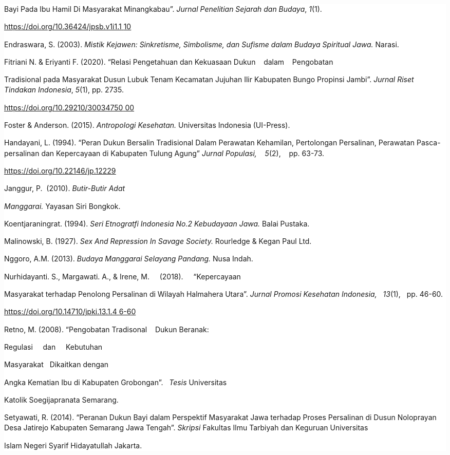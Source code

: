 <p><span class="font2">Bayi Pada Ibu Hamil Di Masyarakat Minangkabau”. </span><span class="font2" style="font-style:italic;">Jurnal Penelitian Sejarah dan Budaya</span><span class="font2">, </span><span class="font2" style="font-style:italic;">1</span><span class="font2">(1).</span></p>
<p><a href="https://doi.org/10.36424/jpsb.v1i1.110"><span class="font2" style="text-decoration:underline;">https://doi.org/10.36424/jpsb.v1i1.1</span></a><span class="font2" style="text-decoration:underline;"> </span><a href="https://doi.org/10.36424/jpsb.v1i1.110"><span class="font2" style="text-decoration:underline;">10</span></a></p>
<p><span class="font2">Endraswara, S. (2003). </span><span class="font2" style="font-style:italic;">Mistik Kejawen: Sinkretisme, Simbolisme, dan Sufisme dalam Budaya Spiritual Jawa.</span><span class="font2"> Narasi.</span></p>
<p><span class="font2">Fitriani N. &amp;&nbsp;Eriyanti F. (2020). “Relasi Pengetahuan dan Kekuasaan Dukun &nbsp;&nbsp;&nbsp;dalam &nbsp;&nbsp;&nbsp;Pengobatan</span></p>
<p><span class="font2">Tradisional pada Masyarakat Dusun Lubuk Tenam Kecamatan Jujuhan Ilir Kabupaten Bungo Propinsi Jambi”. </span><span class="font2" style="font-style:italic;">Jurnal Riset Tindakan Indonesia</span><span class="font2">, </span><span class="font2" style="font-style:italic;">5</span><span class="font2">(1), pp. 2735.</span></p>
<p><a href="https://doi.org/10.29210/3003475000"><span class="font2" style="text-decoration:underline;">https://doi.org/10.29210/30034750</span></a><span class="font2" style="text-decoration:underline;"> </span><a href="https://doi.org/10.29210/3003475000"><span class="font2" style="text-decoration:underline;">00</span></a></p>
<p><span class="font2">Foster &amp;&nbsp;Anderson. (2015). </span><span class="font2" style="font-style:italic;">Antropologi Kesehatan.</span><span class="font2"> Universitas Indonesia (UI-Press).</span></p>
<p><span class="font2">Handayani, L. (1994). “Peran Dukun Bersalin Tradisional Dalam Perawatan Kehamilan, Pertolongan Persalinan, Perawatan Pasca-persalinan dan Kepercayaan di Kabupaten Tulung Agung” </span><span class="font2" style="font-style:italic;">Jurnal Populasi, &nbsp;&nbsp;&nbsp;5</span><span class="font2">(2), &nbsp;&nbsp;&nbsp;pp. 63-73.</span></p>
<p><a href="https://doi.org/10.22146/jp.12229"><span class="font2" style="text-decoration:underline;">https://doi.org/10.22146/jp.12229</span></a></p>
<p><span class="font2">Janggur, P. &nbsp;(2010). </span><span class="font2" style="font-style:italic;">Butir-Butir Adat</span></p>
<p><span class="font2" style="font-style:italic;">Manggarai.</span><span class="font2"> Yayasan Siri Bongkok.</span></p>
<p><span class="font2">Koentjaraningrat. (1994). </span><span class="font2" style="font-style:italic;">Seri Etnogratfi Indonesia No.2 Kebudayaan Jawa. </span><span class="font2">Balai Pustaka.</span></p>
<p><span class="font2">Malinowski, B. (1927). </span><span class="font2" style="font-style:italic;">Sex And Repression In Savage Society. </span><span class="font2">Rourledge &amp;&nbsp;Kegan Paul Ltd.</span></p>
<p><span class="font2">Nggoro, A.M. (2013). </span><span class="font2" style="font-style:italic;">Budaya Manggarai Selayang Pandang. </span><span class="font2">Nusa Indah.</span></p>
<p><span class="font2">Nurhidayanti. S., Margawati. A., &amp;&nbsp;Irene, M. &nbsp;&nbsp;&nbsp;&nbsp;(2018). &nbsp;&nbsp;&nbsp;&nbsp;“Kepercayaan</span></p>
<p><span class="font2">Masyarakat terhadap Penolong Persalinan di Wilayah Halmahera Utara”. </span><span class="font2" style="font-style:italic;">Jurnal Promosi Kesehatan Indonesia, &nbsp;&nbsp;13</span><span class="font2">(1), &nbsp;&nbsp;pp. 46-60.</span></p>
<p><a href="https://doi.org/10.14710/jpki.13.1.46-60"><span class="font2" style="text-decoration:underline;">https://doi.org/10.14710/jpki.13.1.4</span></a><span class="font2" style="text-decoration:underline;"> </span><a href="https://doi.org/10.14710/jpki.13.1.46-60"><span class="font2">6-60</span></a></p>
<p><span class="font2">Retno, M. (2008). “Pengobatan Tradisonal &nbsp;&nbsp;&nbsp;Dukun Beranak:</span></p>
<p><span class="font2">Regulasi &nbsp;&nbsp;&nbsp;&nbsp;dan &nbsp;&nbsp;&nbsp;&nbsp;Kebutuhan</span></p>
<p><span class="font2">Masyarakat &nbsp;&nbsp;Dikaitkan dengan</span></p>
<p><span class="font2">Angka Kematian Ibu di Kabupaten Grobongan”. &nbsp;&nbsp;</span><span class="font2" style="font-style:italic;">Tesis</span><span class="font2"> Universitas</span></p>
<p><span class="font2">Katolik Soegijapranata Semarang.</span></p>
<p><span class="font2">Setyawati, R. (2014). “Peranan Dukun Bayi dalam Perspektif Masyarakat Jawa terhadap Proses Persalinan di Dusun Noloprayan Desa Jatirejo Kabupaten Semarang Jawa Tengah”. </span><span class="font2" style="font-style:italic;">Skripsi</span><span class="font2"> Fakultas Ilmu Tarbiyah dan Keguruan Universitas</span></p>
<p><span class="font2">Islam Negeri Syarif Hidayatullah Jakarta.</span></p>